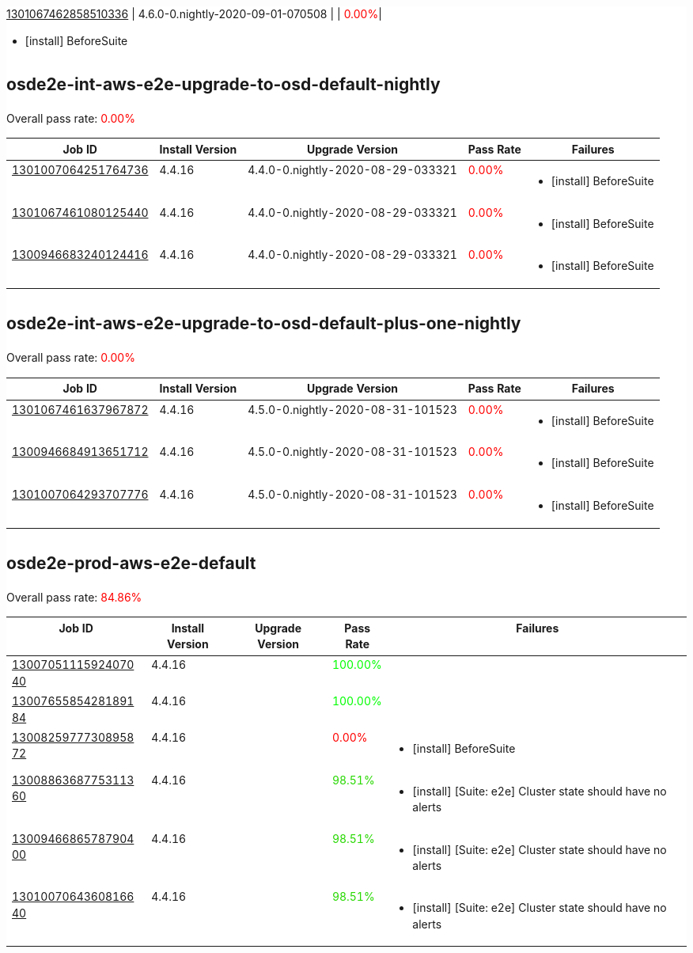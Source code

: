 [1301067462858510336](https://prow.ci.openshift.org/view/gs/origin-ci-test/logs/osde2e-int-aws-e2e-osd-default-plus-two-nightly/1301067462858510336) | 4.6.0-0.nightly-2020-09-01-070508 |  | <span style="color:#ff0000;">0.00%</span>|<ul><li>[install] BeforeSuite</li></ul>



## osde2e-int-aws-e2e-upgrade-to-osd-default-nightly

Overall pass rate: <span style="color:#ff0000;">0.00%</span>

| Job ID | Install Version | Upgrade Version | Pass Rate | Failures |
|--------|-----------------|-----------------|-----------|----------|
[1301007064251764736](https://prow.ci.openshift.org/view/gs/origin-ci-test/logs/osde2e-int-aws-e2e-upgrade-to-osd-default-nightly/1301007064251764736) | 4.4.16 | 4.4.0-0.nightly-2020-08-29-033321 | <span style="color:#ff0000;">0.00%</span>|<ul><li>[install] BeforeSuite</li></ul>
[1301067461080125440](https://prow.ci.openshift.org/view/gs/origin-ci-test/logs/osde2e-int-aws-e2e-upgrade-to-osd-default-nightly/1301067461080125440) | 4.4.16 | 4.4.0-0.nightly-2020-08-29-033321 | <span style="color:#ff0000;">0.00%</span>|<ul><li>[install] BeforeSuite</li></ul>
[1300946683240124416](https://prow.ci.openshift.org/view/gs/origin-ci-test/logs/osde2e-int-aws-e2e-upgrade-to-osd-default-nightly/1300946683240124416) | 4.4.16 | 4.4.0-0.nightly-2020-08-29-033321 | <span style="color:#ff0000;">0.00%</span>|<ul><li>[install] BeforeSuite</li></ul>



## osde2e-int-aws-e2e-upgrade-to-osd-default-plus-one-nightly

Overall pass rate: <span style="color:#ff0000;">0.00%</span>

| Job ID | Install Version | Upgrade Version | Pass Rate | Failures |
|--------|-----------------|-----------------|-----------|----------|
[1301067461637967872](https://prow.ci.openshift.org/view/gs/origin-ci-test/logs/osde2e-int-aws-e2e-upgrade-to-osd-default-plus-one-nightly/1301067461637967872) | 4.4.16 | 4.5.0-0.nightly-2020-08-31-101523 | <span style="color:#ff0000;">0.00%</span>|<ul><li>[install] BeforeSuite</li></ul>
[1300946684913651712](https://prow.ci.openshift.org/view/gs/origin-ci-test/logs/osde2e-int-aws-e2e-upgrade-to-osd-default-plus-one-nightly/1300946684913651712) | 4.4.16 | 4.5.0-0.nightly-2020-08-31-101523 | <span style="color:#ff0000;">0.00%</span>|<ul><li>[install] BeforeSuite</li></ul>
[1301007064293707776](https://prow.ci.openshift.org/view/gs/origin-ci-test/logs/osde2e-int-aws-e2e-upgrade-to-osd-default-plus-one-nightly/1301007064293707776) | 4.4.16 | 4.5.0-0.nightly-2020-08-31-101523 | <span style="color:#ff0000;">0.00%</span>|<ul><li>[install] BeforeSuite</li></ul>



## osde2e-prod-aws-e2e-default

Overall pass rate: <span style="color:#ff0000;">84.86%</span>

| Job ID | Install Version | Upgrade Version | Pass Rate | Failures |
|--------|-----------------|-----------------|-----------|----------|
[1300705111592407040](https://prow.ci.openshift.org/view/gs/origin-ci-test/logs/osde2e-prod-aws-e2e-default/1300705111592407040) | 4.4.16 |  | <span style="color:#01fe00;">100.00%</span>|
[1300765585428189184](https://prow.ci.openshift.org/view/gs/origin-ci-test/logs/osde2e-prod-aws-e2e-default/1300765585428189184) | 4.4.16 |  | <span style="color:#01fe00;">100.00%</span>|
[1300825977730895872](https://prow.ci.openshift.org/view/gs/origin-ci-test/logs/osde2e-prod-aws-e2e-default/1300825977730895872) | 4.4.16 |  | <span style="color:#ff0000;">0.00%</span>|<ul><li>[install] BeforeSuite</li></ul>
[1300886368775311360](https://prow.ci.openshift.org/view/gs/origin-ci-test/logs/osde2e-prod-aws-e2e-default/1300886368775311360) | 4.4.16 |  | <span style="color:#27d800;">98.51%</span>|<ul><li>[install] [Suite: e2e] Cluster state should have no alerts</li></ul>
[1300946686578790400](https://prow.ci.openshift.org/view/gs/origin-ci-test/logs/osde2e-prod-aws-e2e-default/1300946686578790400) | 4.4.16 |  | <span style="color:#27d800;">98.51%</span>|<ul><li>[install] [Suite: e2e] Cluster state should have no alerts</li></ul>
[1301007064360816640](https://prow.ci.openshift.org/view/gs/origin-ci-test/logs/osde2e-prod-aws-e2e-default/1301007064360816640) | 4.4.16 |  | <span style="color:#27d800;">98.51%</span>|<ul><li>[install] [Suite: e2e] Cluster state should have no alerts</li></ul>